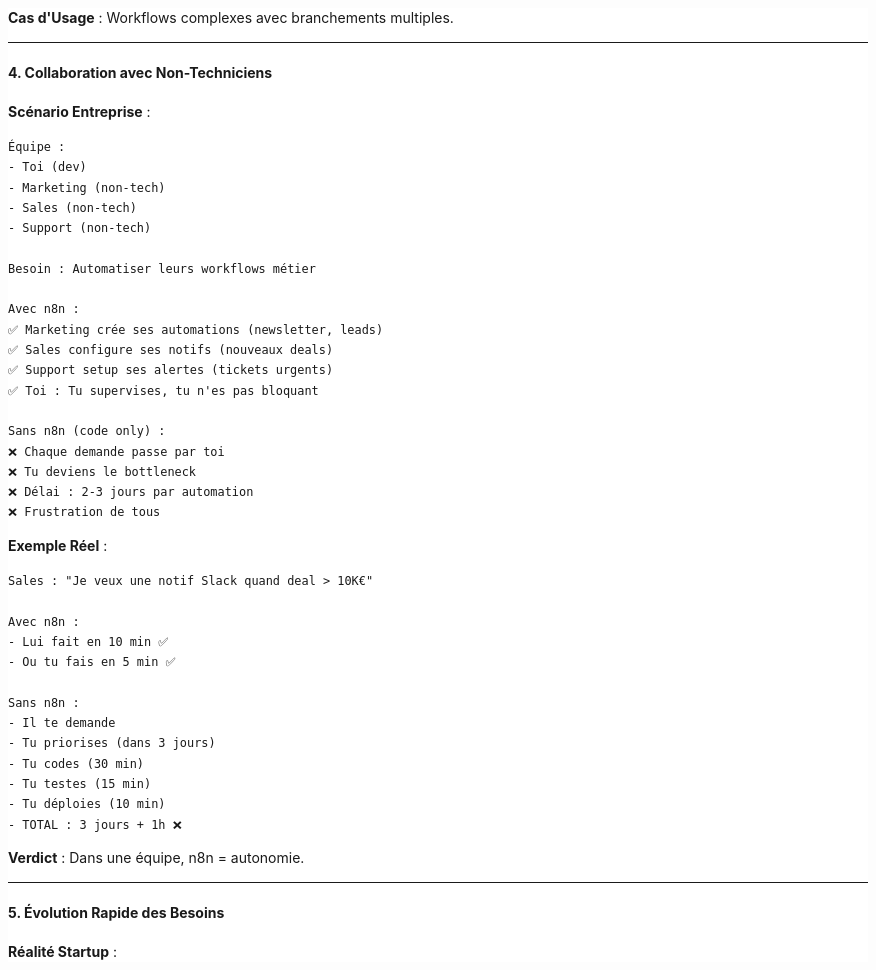 **Cas d'Usage** : Workflows complexes avec branchements multiples.

---

#### **4. Collaboration avec Non-Techniciens**

**Scénario Entreprise** :

```
Équipe :
- Toi (dev)
- Marketing (non-tech)
- Sales (non-tech)
- Support (non-tech)

Besoin : Automatiser leurs workflows métier

Avec n8n :
✅ Marketing crée ses automations (newsletter, leads)
✅ Sales configure ses notifs (nouveaux deals)
✅ Support setup ses alertes (tickets urgents)
✅ Toi : Tu supervises, tu n'es pas bloquant

Sans n8n (code only) :
❌ Chaque demande passe par toi
❌ Tu deviens le bottleneck
❌ Délai : 2-3 jours par automation
❌ Frustration de tous
```

**Exemple Réel** :

```
Sales : "Je veux une notif Slack quand deal > 10K€"

Avec n8n :
- Lui fait en 10 min ✅
- Ou tu fais en 5 min ✅

Sans n8n :
- Il te demande
- Tu priorises (dans 3 jours)
- Tu codes (30 min)
- Tu testes (15 min)
- Tu déploies (10 min)
- TOTAL : 3 jours + 1h ❌
```

**Verdict** : Dans une équipe, n8n = autonomie.

---

#### **5. Évolution Rapide des Besoins**

**Réalité Startup** :

